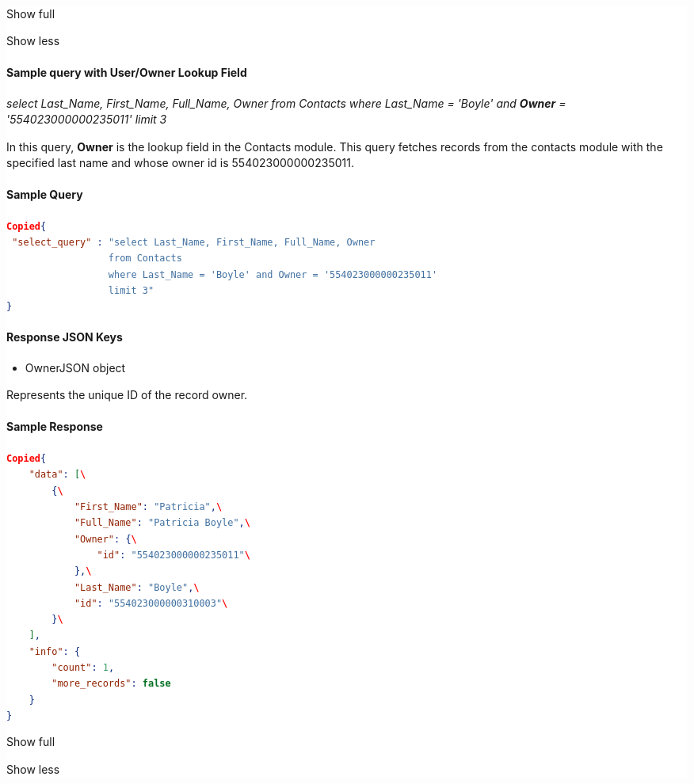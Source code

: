 Show full

Show less

#### Sample query with User/Owner Lookup Field

_select Last\_Name, First\_Name, Full\_Name, Owner from Contacts where Last\_Name = 'Boyle' and **Owner** = '554023000000235011' limit 3_

In this query, **Owner** is the lookup field in the Contacts module. This query fetches records from the contacts module with the specified last name and whose owner id is 554023000000235011.

#### Sample Query

``` json
Copied{
 "select_query" : "select Last_Name, First_Name, Full_Name, Owner
                  from Contacts
                  where Last_Name = 'Boyle' and Owner = '554023000000235011'
                  limit 3"
}
```

#### Response JSON Keys

- OwnerJSON object



Represents the unique ID of the record owner.


#### Sample Response

``` json
Copied{
    "data": [\
        {\
            "First_Name": "Patricia",\
            "Full_Name": "Patricia Boyle",\
            "Owner": {\
                "id": "554023000000235011"\
            },\
            "Last_Name": "Boyle",\
            "id": "554023000000310003"\
        }\
    ],
    "info": {
        "count": 1,
        "more_records": false
    }
}
```

Show full

Show less
